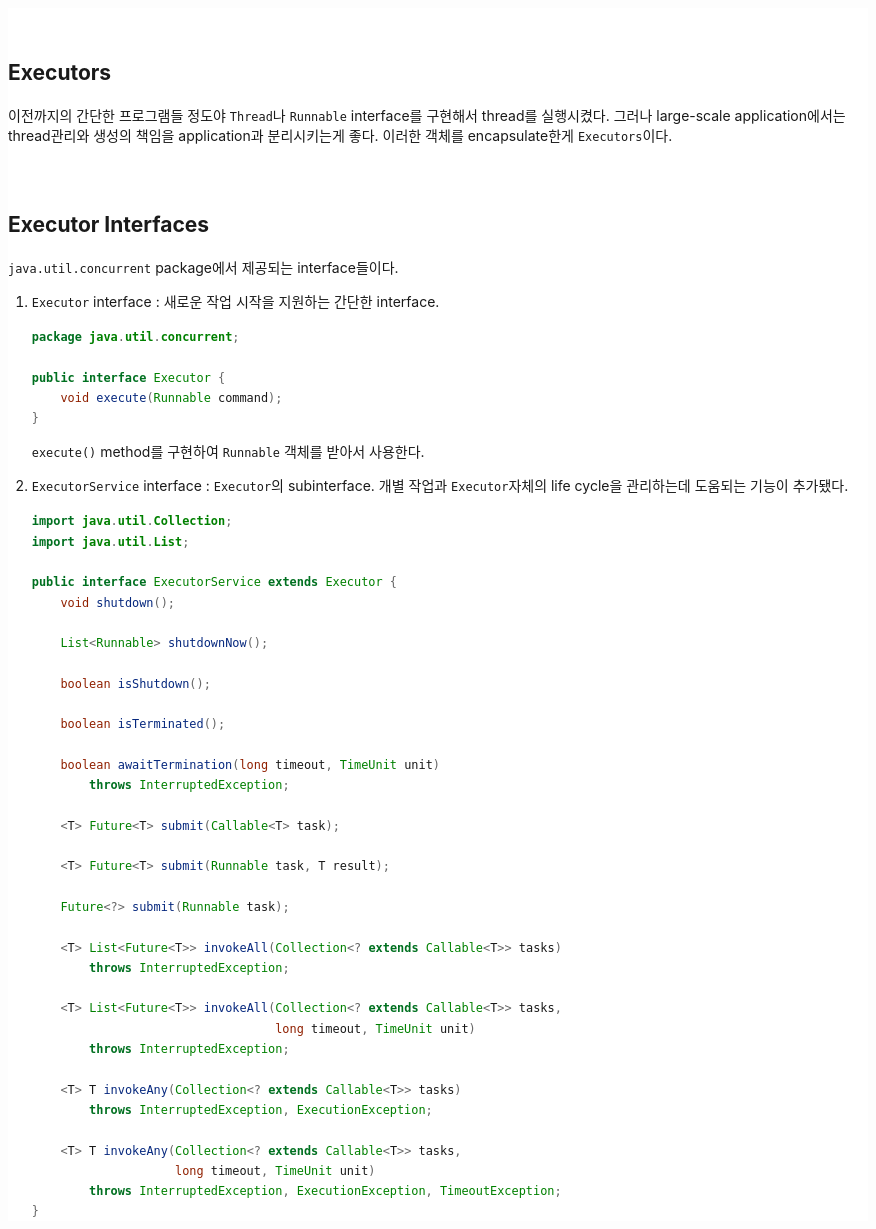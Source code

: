 <br>

## Executors

이전까지의 간단한 프로그램들 정도야 `Thread`나 `Runnable` interface를 구현해서 thread를 실행시켰다. 그러나 large-scale application에서는 thread관리와 생성의 책임을 application과 분리시키는게 좋다. 이러한 객체를 encapsulate한게 `Executors`이다.

<br>

## Executor Interfaces

`java.util.concurrent` package에서 제공되는 interface들이다.

1. `Executor` interface : 새로운 작업 시작을 지원하는 간단한 interface. 

   ```java
   package java.util.concurrent;
   
   public interface Executor {
       void execute(Runnable command);
   }
   ```

   `execute()` method를 구현하여 `Runnable` 객체를 받아서 사용한다.

2. `ExecutorService` interface : `Executor`의 subinterface. 개별 작업과 `Executor`자체의 life cycle을 관리하는데 도움되는 기능이 추가됐다.

   ```java
   import java.util.Collection;
   import java.util.List;
   
   public interface ExecutorService extends Executor {
       void shutdown();
   
       List<Runnable> shutdownNow();
   
       boolean isShutdown();
   
       boolean isTerminated();
   
       boolean awaitTermination(long timeout, TimeUnit unit)
           throws InterruptedException;
   
       <T> Future<T> submit(Callable<T> task);
   
       <T> Future<T> submit(Runnable task, T result);
   
       Future<?> submit(Runnable task);
   
       <T> List<Future<T>> invokeAll(Collection<? extends Callable<T>> tasks)
           throws InterruptedException;
   
       <T> List<Future<T>> invokeAll(Collection<? extends Callable<T>> tasks,
                                     long timeout, TimeUnit unit)
           throws InterruptedException;
   
       <T> T invokeAny(Collection<? extends Callable<T>> tasks)
           throws InterruptedException, ExecutionException;
   
       <T> T invokeAny(Collection<? extends Callable<T>> tasks,
                       long timeout, TimeUnit unit)
           throws InterruptedException, ExecutionException, TimeoutException;
   }
   ```
